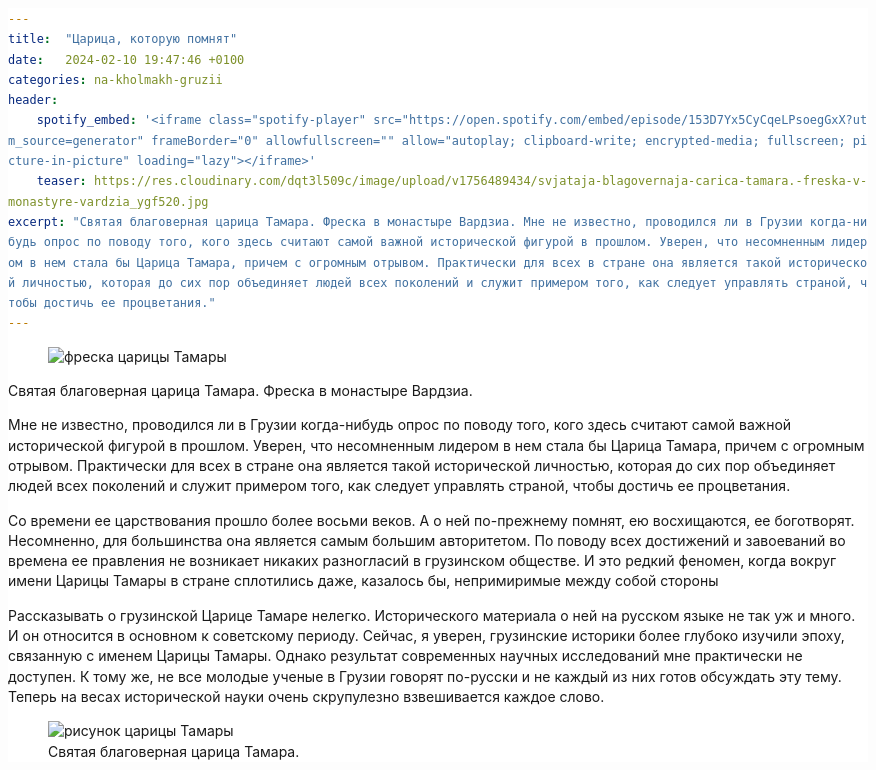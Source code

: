 ```yaml
---
title:  "Царица, которую помнят"
date:   2024-02-10 19:47:46 +0100
categories: na-kholmakh-gruzii
header:
    spotify_embed: '<iframe class="spotify-player" src="https://open.spotify.com/embed/episode/153D7Yx5CyCqeLPsoegGxX?utm_source=generator" frameBorder="0" allowfullscreen="" allow="autoplay; clipboard-write; encrypted-media; fullscreen; picture-in-picture" loading="lazy"></iframe>'
    teaser: https://res.cloudinary.com/dqt3l509c/image/upload/v1756489434/svjataja-blagovernaja-carica-tamara.-freska-v-monastyre-vardzia_ygf520.jpg
excerpt: "Святая благоверная царица Тамара. Фреска в монастыре Вардзиа. Мне не известно, проводился ли в Грузии когда-нибудь опрос по поводу того, кого здесь считают самой важной исторической фигурой в прошлом. Уверен, что несомненным лидером в нем стала бы Царица Тамара, причем с огромным отрывом. Практически для всех в стране она является такой исторической личностью, которая до сих пор объединяет людей всех поколений и служит примером того, как следует управлять страной, чтобы достичь ее процветания."
---
```


<figure class="align-center">
<img src="https://res.cloudinary.com/dqt3l509c/image/upload/v1756489434/svjataja-blagovernaja-carica-tamara.-freska-v-monastyre-vardzia_ygf520.jpg" alt="фреска царицы Тамары">
</figure>

<iframe data-testid="embed-iframe" style="border-radius:12px" src="https://open.spotify.com/embed/episode/153D7Yx5CyCqeLPsoegGxX?utm_source=generator" width="100%" height="352" frameBorder="0" allowfullscreen="" allow="autoplay; clipboard-write; encrypted-media; fullscreen; picture-in-picture" loading="lazy"></iframe>

Святая благоверная царица Тамара. Фреска в монастыре Вардзиа.

Мне не известно, проводился ли в Грузии когда-нибудь опрос по поводу того, кого здесь считают самой важной исторической фигурой в прошлом. Уверен, что несомненным лидером в нем стала бы Царица Тамара, причем с огромным отрывом. Практически для всех в стране она является такой исторической личностью, которая до сих пор объединяет людей всех поколений и служит примером того, как следует управлять страной, чтобы достичь ее процветания.

Со времени ее царствования прошло более восьми веков. А о ней по-прежнему помнят, ею восхищаются, ее боготворят. Несомненно, для большинства она является самым большим авторитетом. По поводу всех достижений и завоеваний во времена ее правления не возникает никаких разногласий в грузинском обществе. И это редкий феномен, когда вокруг имени Царицы Тамары в стране сплотились даже, казалось бы, непримиримые между собой стороны

Рассказывать о грузинской Царице Тамаре нелегко. Исторического материала о ней на русском языке не так уж и много. И он относится в основном к советскому периоду. Сейчас, я уверен, грузинские историки более глубоко изучили эпоху, связанную с именем Царицы Тамары. Однако результат современных научных исследований мне практически не доступен. К тому же, не все молодые ученые в Грузии говорят по-русски и не каждый из них готов обсуждать эту тему. Теперь на весах исторической науки очень скрупулезно взвешивается каждое слово.

<figure class="align-center">
<img src="https://res.cloudinary.com/dqt3l509c/image/upload/v1756490022/svjataja-blagovernaja-carica-tamara_obsocy.jpg" alt="рисунок царицы Тамары">
<figcaption>Святая благоверная царица Тамара.</figcaption>
</figure>
